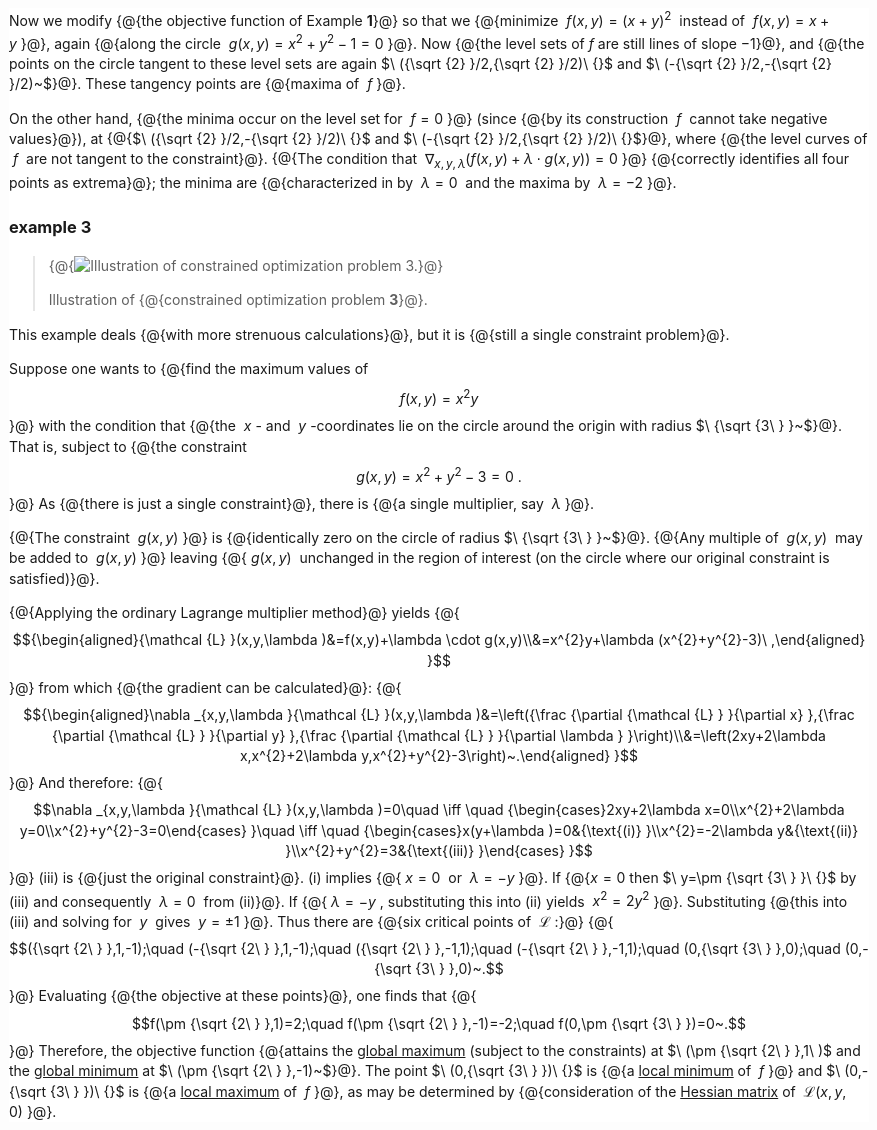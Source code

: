 Now we modify {@{the objective function of Example __1__}@} so that we {@{minimize $\ f(x,y)=(x+y)^{2}\ {}$ instead of $\ f(x,y)=x+y\ {}$}@}, again {@{along the circle $\ g(x,y)=x^{2}+y^{2}-1=0~$}@}. Now {@{the level sets of $f$ are still lines of slope −1}@}, and {@{the points on the circle tangent to these level sets are again $\ ({\sqrt {2} }/2,{\sqrt {2} }/2)\ {}$ and $\ (-{\sqrt {2} }/2,-{\sqrt {2} }/2)~$}@}. These tangency points are {@{maxima of $\ f~$}@}. 

On the other hand, {@{the minima occur on the level set for $\ f=0\ {}$}@} \(since {@{by its construction $\ f\ {}$ cannot take negative values}@}\), at {@{$\ ({\sqrt {2} }/2,-{\sqrt {2} }/2)\ {}$ and $\ (-{\sqrt {2} }/2,{\sqrt {2} }/2)\ {}$}@}, where {@{the level curves of $\ f\ {}$ are not tangent to the constraint}@}. {@{The condition that $\ \nabla _{x,y,\lambda }\left(f(x,y)+\lambda \cdot g(x,y)\right)=0\ {}$}@} {@{correctly identifies all four points as extrema}@}; the minima are {@{characterized in by $\ \lambda =0\ {}$ and the maxima by $\ \lambda =-2~$}@}. 

### example 3

> {@{![Illustration of constrained optimization problem __3__.](../../archives/Wikimedia%20Commons/Lagrange%20simple.svg)}@}
>
> Illustration of {@{constrained optimization problem __3__}@}. 

This example deals {@{with more strenuous calculations}@}, but it is {@{still a single constraint problem}@}. 

Suppose one wants to {@{find the maximum values of $$f(x,y)=x^{2}y$$}@} with the condition that {@{the $\ x\ {}$- and $\ y\ {}$-coordinates lie on the circle around the origin with radius $\ {\sqrt {3\ } }~$}@}. That is, subject to {@{the constraint $$g(x,y)=x^{2}+y^{2}-3=0~.$$}@} As {@{there is just a single constraint}@}, there is {@{a single multiplier, say $\ \lambda ~$}@}. 

{@{The constraint $\ g(x,y)\ {}$}@} is {@{identically zero on the circle of radius $\ {\sqrt {3\ } }~$}@}. {@{Any multiple of $\ g(x,y)\ {}$ may be added to $\ g(x,y)\ {}$}@} leaving {@{$\ g(x,y)\ {}$ unchanged in the region of interest \(on the circle where our original constraint is satisfied\)}@}. 

{@{Applying the ordinary Lagrange multiplier method}@} yields {@{$${\begin{aligned}{\mathcal {L} }(x,y,\lambda )&=f(x,y)+\lambda \cdot g(x,y)\\&=x^{2}y+\lambda (x^{2}+y^{2}-3)\ ,\end{aligned} }$$}@} from which {@{the gradient can be calculated}@}: {@{$${\begin{aligned}\nabla _{x,y,\lambda }{\mathcal {L} }(x,y,\lambda )&=\left({\frac {\partial {\mathcal {L} } }{\partial x} },{\frac {\partial {\mathcal {L} } }{\partial y} },{\frac {\partial {\mathcal {L} } }{\partial \lambda } }\right)\\&=\left(2xy+2\lambda x,x^{2}+2\lambda y,x^{2}+y^{2}-3\right)~.\end{aligned} }$$}@} And therefore: {@{$$\nabla _{x,y,\lambda }{\mathcal {L} }(x,y,\lambda )=0\quad \iff \quad {\begin{cases}2xy+2\lambda x=0\\x^{2}+2\lambda y=0\\x^{2}+y^{2}-3=0\end{cases} }\quad \iff \quad {\begin{cases}x(y+\lambda )=0&{\text{(i)} }\\x^{2}=-2\lambda y&{\text{(ii)} }\\x^{2}+y^{2}=3&{\text{(iii)} }\end{cases} }$$}@} \(iii\) is {@{just the original constraint}@}. \(i\) implies {@{$\ x=0\ {}$ or $\ \lambda =-y~$}@}. If {@{$x=0$ then $\ y=\pm {\sqrt {3\ } }\ {}$ by \(iii\) and consequently $\ \lambda =0\ {}$ from \(ii\)}@}. If {@{$\ \lambda =-y\ {}$, substituting this into \(ii\) yields $\ x^{2}=2y^{2}~$}@}. Substituting {@{this into \(iii\) and solving for $\ y\ {}$ gives $\ y=\pm 1~$}@}. Thus there are {@{six critical points of $\ {\mathcal {L} }\ :$}@} {@{$$({\sqrt {2\ } },1,-1);\quad (-{\sqrt {2\ } },1,-1);\quad ({\sqrt {2\ } },-1,1);\quad (-{\sqrt {2\ } },-1,1);\quad (0,{\sqrt {3\ } },0);\quad (0,-{\sqrt {3\ } },0)~.$$}@} Evaluating {@{the objective at these points}@}, one finds that {@{$$f(\pm {\sqrt {2\ } },1)=2;\quad f(\pm {\sqrt {2\ } },-1)=-2;\quad f(0,\pm {\sqrt {3\ } })=0~.$$}@} Therefore, the objective function {@{attains the [global maximum](global%20maximum.md) \(subject to the constraints\) at $\ (\pm {\sqrt {2\ } },1\ )$ and the [global minimum](global%20minimum.md) at $\ (\pm {\sqrt {2\ } },-1)~$}@}. The point $\ (0,{\sqrt {3\ } })\ {}$ is {@{a [local minimum](local%20minimum.md) of $\ f\ {}$}@} and $\ (0,-{\sqrt {3\ } })\ {}$ is {@{a [local maximum](local%20maximum.md) of $\ f\ {}$}@}, as may be determined by {@{consideration of the [Hessian matrix](Hessian%20(mathematics).md#bordered%20Hessian) of $\ {\mathcal {L} }(x,y,0)~$}@}. 
